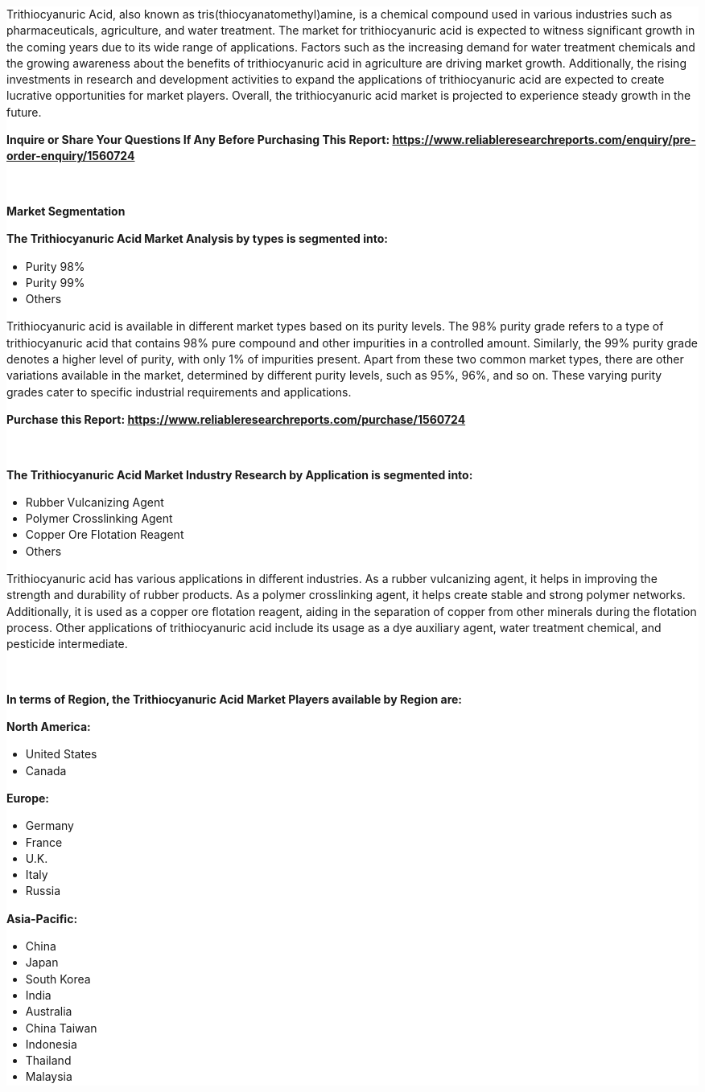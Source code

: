 <p><p>Trithiocyanuric Acid, also known as tris(thiocyanatomethyl)amine, is a chemical compound used in various industries such as pharmaceuticals, agriculture, and water treatment. The market for trithiocyanuric acid is expected to witness significant growth in the coming years due to its wide range of applications. Factors such as the increasing demand for water treatment chemicals and the growing awareness about the benefits of trithiocyanuric acid in agriculture are driving market growth. Additionally, the rising investments in research and development activities to expand the applications of trithiocyanuric acid are expected to create lucrative opportunities for market players. Overall, the trithiocyanuric acid market is projected to experience steady growth in the future.</p></p>
<p><strong>Inquire or Share Your Questions If Any Before Purchasing This Report: <a href="https://www.reliableresearchreports.com/enquiry/pre-order-enquiry/1560724">https://www.reliableresearchreports.com/enquiry/pre-order-enquiry/1560724</a></strong></p>
<p>&nbsp;</p>
<p><strong>Market Segmentation</strong></p>
<p><strong>The Trithiocyanuric Acid Market Analysis by types is segmented into:</strong></p>
<p><ul><li>Purity 98%</li><li>Purity 99%</li><li>Others</li></ul></p>
<p><p>Trithiocyanuric acid is available in different market types based on its purity levels. The 98% purity grade refers to a type of trithiocyanuric acid that contains 98% pure compound and other impurities in a controlled amount. Similarly, the 99% purity grade denotes a higher level of purity, with only 1% of impurities present. Apart from these two common market types, there are other variations available in the market, determined by different purity levels, such as 95%, 96%, and so on. These varying purity grades cater to specific industrial requirements and applications.</p></p>
<p><strong>Purchase this Report:&nbsp;<a href="https://www.reliableresearchreports.com/purchase/1560724">https://www.reliableresearchreports.com/purchase/1560724</a></strong></p>
<p>&nbsp;</p>
<p><strong>The Trithiocyanuric Acid Market Industry Research by Application is segmented into:</strong></p>
<p><ul><li>Rubber Vulcanizing Agent</li><li>Polymer Crosslinking Agent</li><li>Copper Ore Flotation Reagent</li><li>Others</li></ul></p>
<p><p>Trithiocyanuric acid has various applications in different industries. As a rubber vulcanizing agent, it helps in improving the strength and durability of rubber products. As a polymer crosslinking agent, it helps create stable and strong polymer networks. Additionally, it is used as a copper ore flotation reagent, aiding in the separation of copper from other minerals during the flotation process. Other applications of trithiocyanuric acid include its usage as a dye auxiliary agent, water treatment chemical, and pesticide intermediate.</p></p>
<p>&nbsp;</p>
<p><strong>In terms of Region, the Trithiocyanuric Acid Market Players available by Region are:</strong></p>
<p>
    <p> <strong> North America: </strong>
        <ul>
            <li>United States</li>
            <li>Canada</li>
        </ul>
        </p> 
    <p> <strong> Europe: </strong>
        <ul>
            <li>Germany</li>
            <li>France</li>
            <li>U.K.</li>
            <li>Italy</li>
            <li>Russia</li>
        </ul>
        </p> 
    <p> <strong> Asia-Pacific: </strong>
        <ul>
            <li>China</li>
            <li>Japan</li>
            <li>South Korea</li>
            <li>India</li>
            <li>Australia</li>
            <li>China Taiwan</li>
            <li>Indonesia</li>
            <li>Thailand</li>
            <li>Malaysia</li>